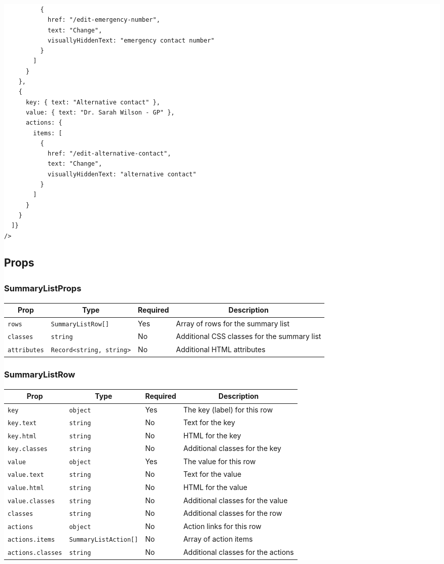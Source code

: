 ```tsx
          { 
            href: "/edit-emergency-number", 
            text: "Change",
            visuallyHiddenText: "emergency contact number"
          }
        ]
      }
    },
    {
      key: { text: "Alternative contact" },
      value: { text: "Dr. Sarah Wilson - GP" },
      actions: {
        items: [
          { 
            href: "/edit-alternative-contact", 
            text: "Change",
            visuallyHiddenText: "alternative contact"
          }
        ]
      }
    }
  ]}
/>
```

## Props

### SummaryListProps

| Prop | Type | Required | Description |
|------|------|----------|-------------|
| `rows` | `SummaryListRow[]` | Yes | Array of rows for the summary list |
| `classes` | `string` | No | Additional CSS classes for the summary list |
| `attributes` | `Record<string, string>` | No | Additional HTML attributes |

### SummaryListRow

| Prop | Type | Required | Description |
|------|------|----------|-------------|
| `key` | `object` | Yes | The key (label) for this row |
| `key.text` | `string` | No | Text for the key |
| `key.html` | `string` | No | HTML for the key |
| `key.classes` | `string` | No | Additional classes for the key |
| `value` | `object` | Yes | The value for this row |
| `value.text` | `string` | No | Text for the value |
| `value.html` | `string` | No | HTML for the value |
| `value.classes` | `string` | No | Additional classes for the value |
| `classes` | `string` | No | Additional classes for the row |
| `actions` | `object` | No | Action links for this row |
| `actions.items` | `SummaryListAction[]` | No | Array of action items |
| `actions.classes` | `string` | No | Additional classes for the actions |
